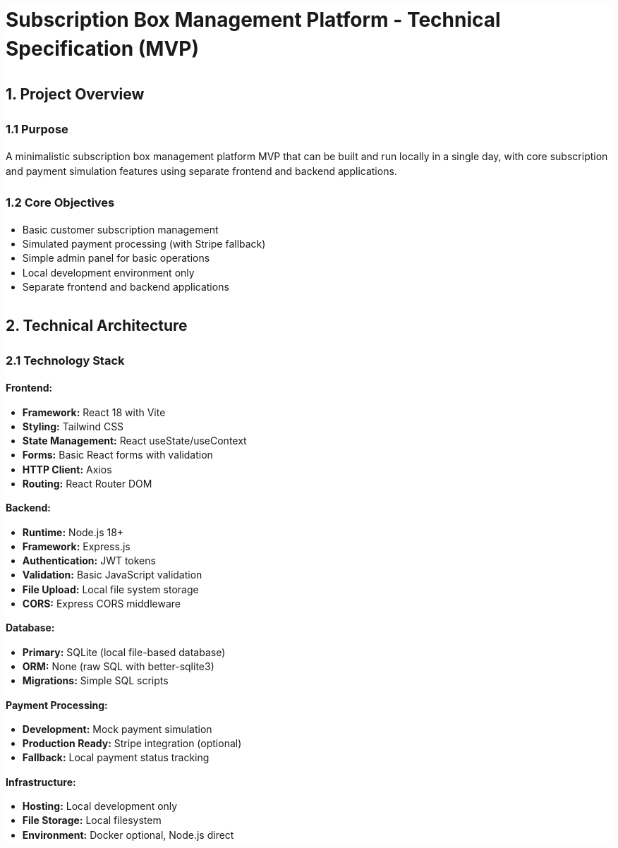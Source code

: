 # Subscription Box Management Platform - Technical Specification (MVP)

## 1. Project Overview

### 1.1 Purpose
A minimalistic subscription box management platform MVP that can be built and run locally in a single day, with core subscription and payment simulation features using separate frontend and backend applications.

### 1.2 Core Objectives
- Basic customer subscription management
- Simulated payment processing (with Stripe fallback)
- Simple admin panel for basic operations
- Local development environment only
- Separate frontend and backend applications

## 2. Technical Architecture

### 2.1 Technology Stack

**Frontend:**
- **Framework:** React 18 with Vite
- **Styling:** Tailwind CSS
- **State Management:** React useState/useContext
- **Forms:** Basic React forms with validation
- **HTTP Client:** Axios
- **Routing:** React Router DOM

**Backend:**
- **Runtime:** Node.js 18+
- **Framework:** Express.js
- **Authentication:** JWT tokens
- **Validation:** Basic JavaScript validation
- **File Upload:** Local file system storage
- **CORS:** Express CORS middleware

**Database:**
- **Primary:** SQLite (local file-based database)
- **ORM:** None (raw SQL with better-sqlite3)
- **Migrations:** Simple SQL scripts

**Payment Processing:**
- **Development:** Mock payment simulation
- **Production Ready:** Stripe integration (optional)
- **Fallback:** Local payment status tracking

**Infrastructure:**
- **Hosting:** Local development only
- **File Storage:** Local filesystem
- **Environment:** Docker optional, Node.js direct
